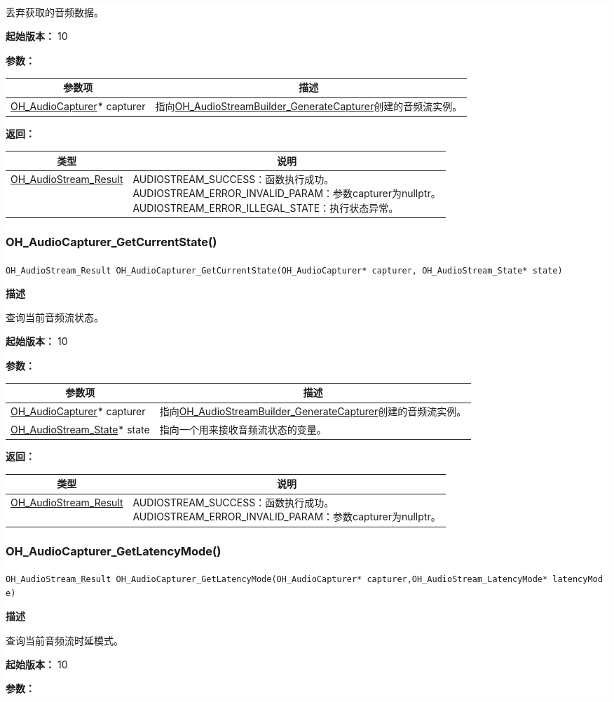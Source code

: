 丢弃获取的音频数据。

**起始版本：** 10

**参数：**

| 参数项 | 描述 |
| -- | -- |
| [OH_AudioCapturer](capi-oh-audiocapturerstruct.md)* capturer | 指向[OH_AudioStreamBuilder_GenerateCapturer](capi-native-audiostreambuilder-h.md#oh_audiostreambuilder_generatecapturer)创建的音频流实例。 |

**返回：**

| 类型 | 说明 |
| -- | -- |
| [OH_AudioStream_Result](capi-native-audiostream-base-h.md#oh_audiostream_result) | AUDIOSTREAM_SUCCESS：函数执行成功。<br>AUDIOSTREAM_ERROR_INVALID_PARAM：参数capturer为nullptr。<br>AUDIOSTREAM_ERROR_ILLEGAL_STATE：执行状态异常。 |

### OH_AudioCapturer_GetCurrentState()

```
OH_AudioStream_Result OH_AudioCapturer_GetCurrentState(OH_AudioCapturer* capturer, OH_AudioStream_State* state)
```

**描述**

查询当前音频流状态。

**起始版本：** 10

**参数：**

| 参数项 | 描述 |
| -- | -- |
| [OH_AudioCapturer](capi-oh-audiocapturerstruct.md)* capturer | 指向[OH_AudioStreamBuilder_GenerateCapturer](capi-native-audiostreambuilder-h.md#oh_audiostreambuilder_generatecapturer)创建的音频流实例。 |
| [OH_AudioStream_State](capi-native-audiostream-base-h.md#oh_audiostream_state)* state | 指向一个用来接收音频流状态的变量。 |

**返回：**

| 类型 | 说明 |
| -- | -- |
| [OH_AudioStream_Result](capi-native-audiostream-base-h.md#oh_audiostream_result) | AUDIOSTREAM_SUCCESS：函数执行成功。<br>AUDIOSTREAM_ERROR_INVALID_PARAM：参数capturer为nullptr。 |

### OH_AudioCapturer_GetLatencyMode()

```
OH_AudioStream_Result OH_AudioCapturer_GetLatencyMode(OH_AudioCapturer* capturer,OH_AudioStream_LatencyMode* latencyMode)
```

**描述**

查询当前音频流时延模式。

**起始版本：** 10

**参数：**
